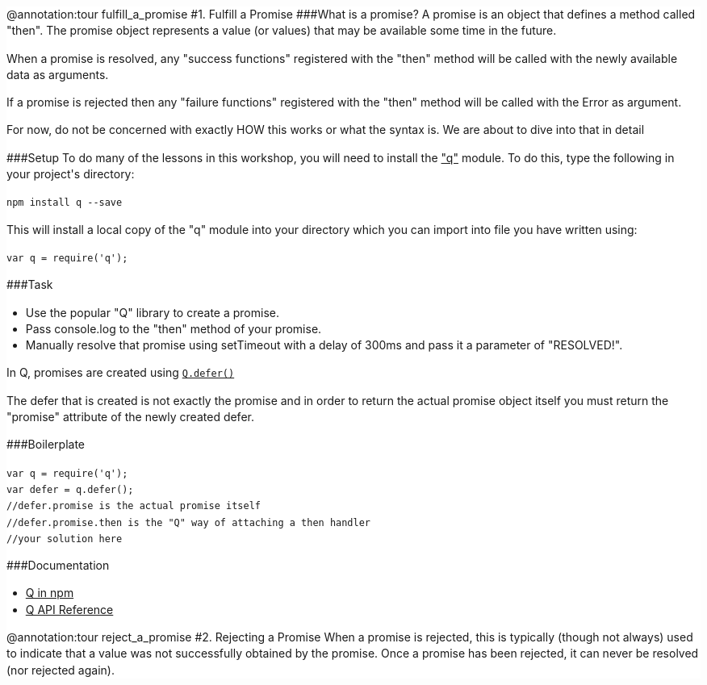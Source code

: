 @annotation:tour fulfill_a_promise
#1. Fulfill a Promise
###What is a promise?
A promise is an object that defines a method called "then". The promise object represents a value (or values) that may
be available some time in the future.  

When a promise is resolved, any "success functions" registered  with the "then" method will be called with the newly available data as arguments.  

If a promise is rejected then any "failure functions" registered with the "then" method will be called with the Error as argument.

For now, do not be concerned with exactly HOW this works or what the syntax is. We are about to dive into that in detail

###Setup
To do many of the lessons in this workshop, you will need to install the ["q"](https://npmjs.org/package/q) module. To do this, type the following in your project's directory:

    npm install q --save

This will install a local copy of the "q" module into your directory which you can import into file you have written using:

    var q = require('q');

###Task
- Use the popular "Q" library to create a promise. 
- Pass console.log to the "then" method of your promise.
- Manually resolve that promise using setTimeout with a delay of 300ms and pass it a parameter of "RESOLVED!".

In Q, promises are created using [`Q.defer()`](https://github.com/kriskowal/q/wiki/API-Reference#qdefer)

The defer that is created is not exactly the promise and in order to return the actual promise object itself you must return the "promise" attribute of the newly created defer.

###Boilerplate

    var q = require('q');
    var defer = q.defer(); 
    //defer.promise is the actual promise itself
    //defer.promise.then is the "Q" way of attaching a then handler
    //your solution here 


###Documentation
- [Q in npm](https://npmjs.org/package/q)
- [Q API Reference](https://github.com/kriskowal/q/wiki/API-Reference)


@annotation:tour reject_a_promise
#2. Rejecting a Promise
When a promise is rejected, this is typically (though not always) used to indicate that a value was not successfully obtained by the promise.  Once a promise has been rejected, it can never be resolved (nor rejected again).
